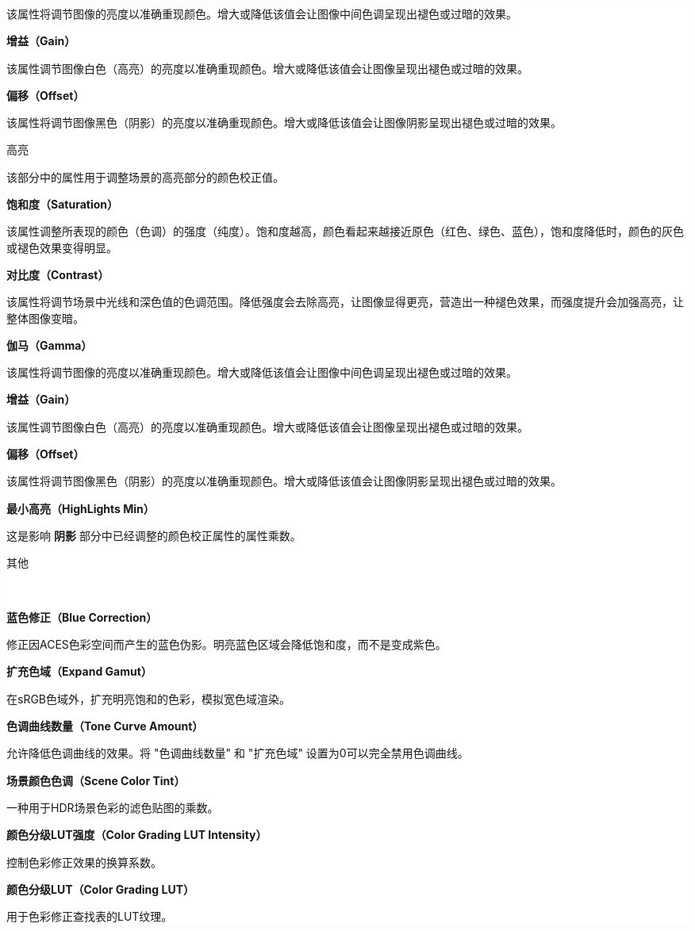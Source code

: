 该属性将调节图像的亮度以准确重现颜色。增大或降低该值会让图像中间色调呈现出褪色或过暗的效果。

**增益（Gain）**

该属性调节图像白色（高亮）的亮度以准确重现颜色。增大或降低该值会让图像呈现出褪色或过暗的效果。

**偏移（Offset）**

该属性将调节图像黑色（阴影）的亮度以准确重现颜色。增大或降低该值会让图像阴影呈现出褪色或过暗的效果。

高亮

该部分中的属性用于调整场景的高亮部分的颜色校正值。

**饱和度（Saturation）**

该属性调整所表现的颜色（色调）的强度（纯度）。饱和度越高，颜色看起来越接近原色（红色、绿色、蓝色），饱和度降低时，颜色的灰色或褪色效果变得明显。

**对比度（Contrast）**

该属性将调节场景中光线和深色值的色调范围。降低强度会去除高亮，让图像显得更亮，营造出一种褪色效果，而强度提升会加强高亮，让整体图像变暗。

**伽马（Gamma）**

该属性将调节图像的亮度以准确重现颜色。增大或降低该值会让图像中间色调呈现出褪色或过暗的效果。

**增益（Gain）**

该属性调节图像白色（高亮）的亮度以准确重现颜色。增大或降低该值会让图像呈现出褪色或过暗的效果。

**偏移（Offset）**

该属性将调节图像黑色（阴影）的亮度以准确重现颜色。增大或降低该值会让图像阴影呈现出褪色或过暗的效果。

**最小高亮（HighLights Min）**

这是影响 **阴影** 部分中已经调整的颜色校正属性的属性乘数。

其他

 

**蓝色修正（Blue Correction）**

修正因ACES色彩空间而产生的蓝色伪影。明亮蓝色区域会降低饱和度，而不是变成紫色。

**扩充色域（Expand Gamut）**

在sRGB色域外，扩充明亮饱和的色彩，模拟宽色域渲染。

**色调曲线数量（Tone Curve Amount）**

允许降低色调曲线的效果。将 "色调曲线数量" 和 "扩充色域" 设置为0可以完全禁用色调曲线。

**场景颜色色调（Scene Color Tint）**

一种用于HDR场景色彩的滤色贴图的乘数。

**颜色分级LUT强度（Color Grading LUT Intensity）**

控制色彩修正效果的换算系数。

**颜色分级LUT（Color Grading LUT）**

用于色彩修正查找表的LUT纹理。
